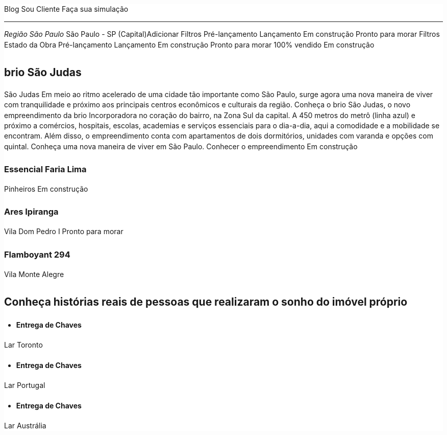 Blog
Sou Cliente
Faça sua simulação
  *   *   *   *   *   *   * 

_Região São Paulo_
São Paulo - SP (Capital)Adicionar Filtros
Pré-lançamento
Lançamento
Em construção
Pronto para morar
Filtros
Estado da Obra
Pré-lançamento
Lançamento
Em construção
Pronto para morar
100% vendido
Em construção
## brio São Judas
São Judas
Em meio ao ritmo acelerado de uma cidade tão importante como São Paulo, surge agora uma nova maneira de viver com tranquilidade e próximo aos principais centros econômicos e culturais da região. Conheça o brio São Judas, o novo empreendimento da brio Incorporadora no coração do bairro, na Zona Sul da capital. A 450 metros do metrô (linha azul) e próximo a comércios, hospitais, escolas, academias e serviços essenciais para o dia-a-dia, aqui a comodidade e a mobilidade se encontram. Além disso, o empreendimento conta com apartamentos de dois dormitórios, unidades com varanda e opções com quintal. Conheça uma nova maneira de viver em São Paulo.
Conhecer o empreendimento
Em construção
### Essencial Faria Lima
Pinheiros
Em construção
### Ares Ipiranga
Vila Dom Pedro I
Pronto para morar
### Flamboyant 294
Vila Monte Alegre
## Conheça histórias reais de pessoas que realizaram o sonho do imóvel próprio
  * #### Entrega de Chaves
Lar Toronto
  * #### Entrega de Chaves
Lar Portugal
  * #### Entrega de Chaves
Lar Austrália

